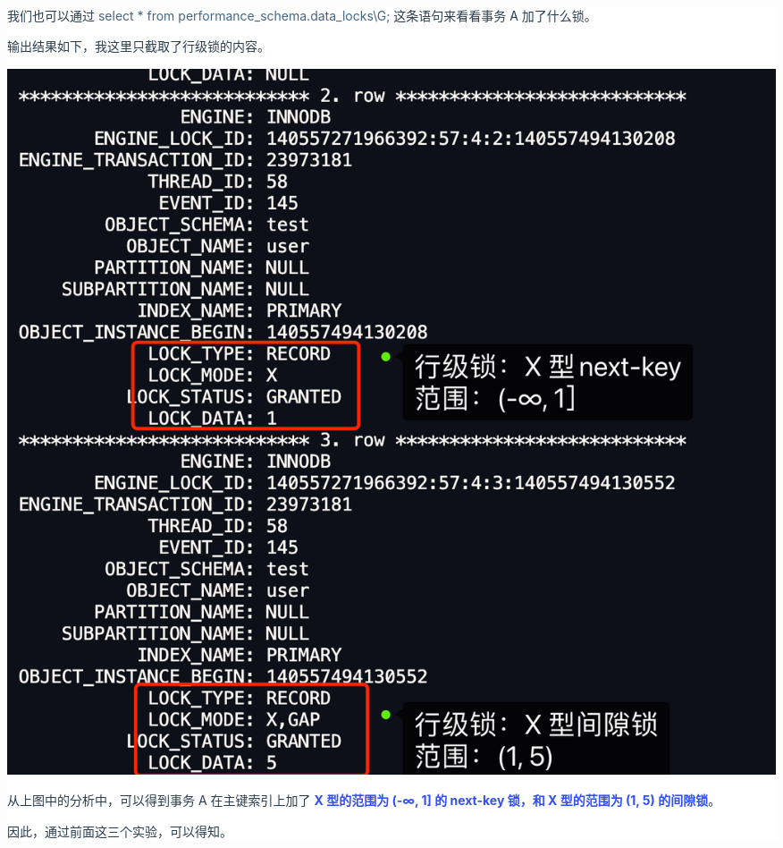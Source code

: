 <font style="color:rgb(44, 62, 80);">我们也可以通过</font><font style="color:rgb(44, 62, 80);"> </font><font style="color:rgb(71, 101, 130);">select * from performance_schema.data_locks\G;</font><font style="color:rgb(44, 62, 80);"> </font><font style="color:rgb(44, 62, 80);">这条语句来看看事务 A 加了什么锁。</font>

<font style="color:rgb(44, 62, 80);">输出结果如下，我这里只截取了行级锁的内容。</font>

![1732497658982-833f820e-d359-4f32-93da-d5d898b43e3e.png](./img/aBbsDNOWK3tFTDsh/1732497658982-833f820e-d359-4f32-93da-d5d898b43e3e-897640.png)

<font style="color:rgb(44, 62, 80);">从上图中的分析中，可以得到事务 A 在主键索引上加了</font><font style="color:rgb(44, 62, 80);"> </font>**<font style="color:rgb(48, 79, 254);">X 型的范围为 (-∞, 1] 的 next-key 锁，和 X 型的范围为 (1, 5) 的间隙锁</font>**<font style="color:rgb(44, 62, 80);">。</font>

<font style="color:rgb(44, 62, 80);">因此，通过前面这三个实验，可以得知。</font>
